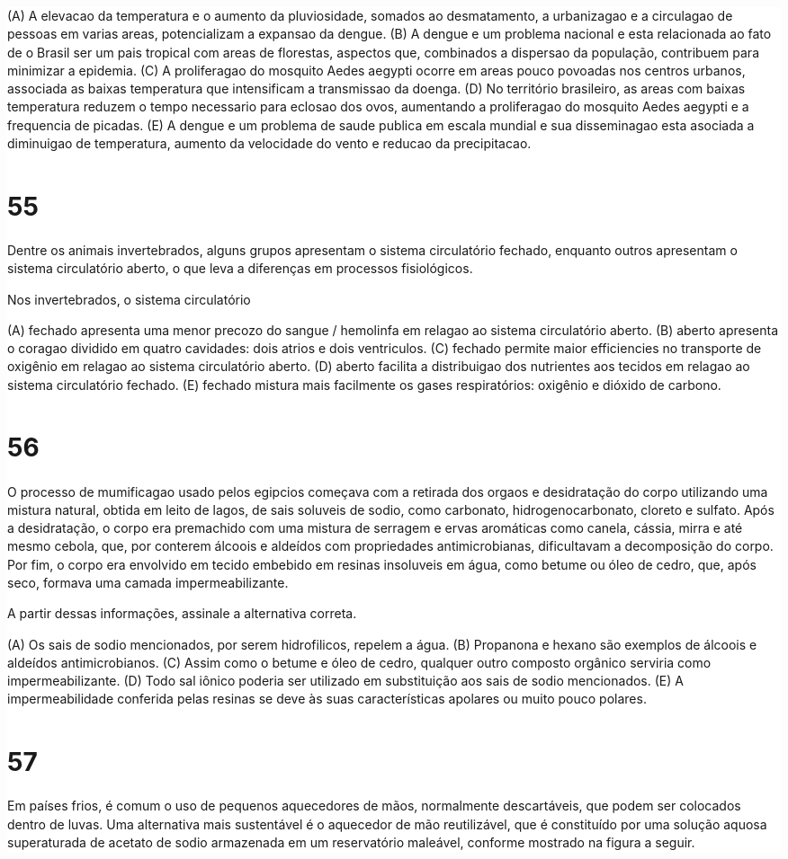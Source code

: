 (A) A elevacao da temperatura e o aumento da pluviosidade, somados ao desmatamento, a urbanizagao e a circulagao de pessoas em varias areas, potencializam a expansao da dengue. 
(B) A dengue e um problema nacional e esta relacionada ao fato de o Brasil ser um pais tropical com areas de florestas, aspectos que, combinados a dispersao da população, contribuem para minimizar a epidemia. 
(C) A proliferagao do mosquito Aedes aegypti ocorre em areas pouco povoadas nos centros urbanos, associada as baixas temperatura que intensificam a transmissao da doenga. 
(D) No território brasileiro, as areas com baixas temperatura reduzem o tempo necessario para eclosao dos ovos, aumentando a proliferagao do mosquito Aedes aegypti e a frequencia de picadas. 
(E) A dengue e um problema de saude publica em escala mundial e sua disseminagao esta asociada a diminuigao de temperatura, aumento da velocidade do vento e reducao da precipitacao.

# 55

Dentre os animais invertebrados, alguns grupos apresentam o sistema circulatório fechado, enquanto outros apresentam o sistema circulatório aberto, o que leva a diferenças em processos fisiológicos.

Nos invertebrados, o sistema circulatório

(A) fechado apresenta uma menor precozo do sangue / hemolinfa em relagao ao sistema circulatório aberto. 
(B) aberto apresenta o coragao dividido em quatro cavidades: dois atrios e dois ventriculos. 
(C) fechado permite maior efficiencies no transporte de oxigênio em relagao ao sistema circulatório aberto. 
(D) aberto facilita a distribuigao dos nutrientes aos tecidos em relagao ao sistema circulatório fechado. 
(E) fechado mistura mais facilmente os gases respiratórios: oxigênio e dióxido de carbono.

# 56

O processo de mumificagao usado pelos egipcios começava com a retirada dos orgaos e desidratação do corpo utilizando uma mistura natural, obtida em leito de lagos, de sais soluveis de sodio, como carbonato, hidrogenocarbonato, cloreto e sulfato. Após a desidratação, o corpo era premachido com uma mistura de serragem e ervas aromáticas como canela, cássia, mirra e até mesmo cebola, que, por conterem álcoois e aldeídos com propriedades antimicrobianas, dificultavam a decomposição do corpo. Por fim, o corpo era envolvido em tecido embebido em resinas insoluveis em água, como betume ou óleo de cedro, que, após seco, formava uma camada impermeabilizante.

A partir dessas informações, assinale a alternativa correta.

(A) Os sais de sodio mencionados, por serem hidrofilicos, repelem a água. 
(B) Propanona e hexano são exemplos de álcoois e aldeídos antimicrobianos. 
(C) Assim como o betume e óleo de cedro, qualquer outro composto orgânico serviria como impermeabilizante. 
(D) Todo sal iônico poderia ser utilizado em substituição aos sais de sodio mencionados. 
(E) A impermeabilidade conferida pelas resinas se deve às suas características apolares ou muito pouco polares.

# 57

Em países frios, é comum o uso de pequenos aquecedores de mãos, normalmente descartáveis, que podem ser colocados dentro de luvas. Uma alternativa mais sustentável é o aquecedor de mão reutilizável, que é constituído por uma solução aquosa superaturada de acetato de sodio armazenada em um reservatório maleável, conforme mostrado na figura a seguir.

